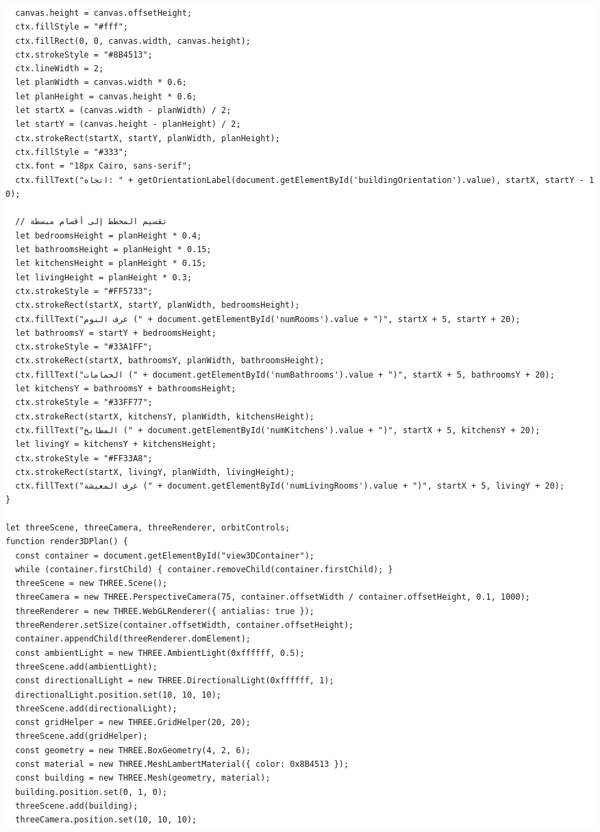       canvas.height = canvas.offsetHeight;
      ctx.fillStyle = "#fff";
      ctx.fillRect(0, 0, canvas.width, canvas.height);
      ctx.strokeStyle = "#8B4513";
      ctx.lineWidth = 2;
      let planWidth = canvas.width * 0.6;
      let planHeight = canvas.height * 0.6;
      let startX = (canvas.width - planWidth) / 2;
      let startY = (canvas.height - planHeight) / 2;
      ctx.strokeRect(startX, startY, planWidth, planHeight);
      ctx.fillStyle = "#333";
      ctx.font = "18px Cairo, sans-serif";
      ctx.fillText("اتجاه: " + getOrientationLabel(document.getElementById('buildingOrientation').value), startX, startY - 10);
      
      // تقسيم المخطط إلى أقسام مبسطة
      let bedroomsHeight = planHeight * 0.4;
      let bathroomsHeight = planHeight * 0.15;
      let kitchensHeight = planHeight * 0.15;
      let livingHeight = planHeight * 0.3;
      ctx.strokeStyle = "#FF5733";
      ctx.strokeRect(startX, startY, planWidth, bedroomsHeight);
      ctx.fillText("غرف النوم (" + document.getElementById('numRooms').value + ")", startX + 5, startY + 20);
      let bathroomsY = startY + bedroomsHeight;
      ctx.strokeStyle = "#33A1FF";
      ctx.strokeRect(startX, bathroomsY, planWidth, bathroomsHeight);
      ctx.fillText("الحمامات (" + document.getElementById('numBathrooms').value + ")", startX + 5, bathroomsY + 20);
      let kitchensY = bathroomsY + bathroomsHeight;
      ctx.strokeStyle = "#33FF77";
      ctx.strokeRect(startX, kitchensY, planWidth, kitchensHeight);
      ctx.fillText("المطابخ (" + document.getElementById('numKitchens').value + ")", startX + 5, kitchensY + 20);
      let livingY = kitchensY + kitchensHeight;
      ctx.strokeStyle = "#FF33A8";
      ctx.strokeRect(startX, livingY, planWidth, livingHeight);
      ctx.fillText("غرف المعيشة (" + document.getElementById('numLivingRooms').value + ")", startX + 5, livingY + 20);
    }
    
    let threeScene, threeCamera, threeRenderer, orbitControls;
    function render3DPlan() {
      const container = document.getElementById("view3DContainer");
      while (container.firstChild) { container.removeChild(container.firstChild); }
      threeScene = new THREE.Scene();
      threeCamera = new THREE.PerspectiveCamera(75, container.offsetWidth / container.offsetHeight, 0.1, 1000);
      threeRenderer = new THREE.WebGLRenderer({ antialias: true });
      threeRenderer.setSize(container.offsetWidth, container.offsetHeight);
      container.appendChild(threeRenderer.domElement);
      const ambientLight = new THREE.AmbientLight(0xffffff, 0.5);
      threeScene.add(ambientLight);
      const directionalLight = new THREE.DirectionalLight(0xffffff, 1);
      directionalLight.position.set(10, 10, 10);
      threeScene.add(directionalLight);
      const gridHelper = new THREE.GridHelper(20, 20);
      threeScene.add(gridHelper);
      const geometry = new THREE.BoxGeometry(4, 2, 6);
      const material = new THREE.MeshLambertMaterial({ color: 0x8B4513 });
      const building = new THREE.Mesh(geometry, material);
      building.position.set(0, 1, 0);
      threeScene.add(building);
      threeCamera.position.set(10, 10, 10);